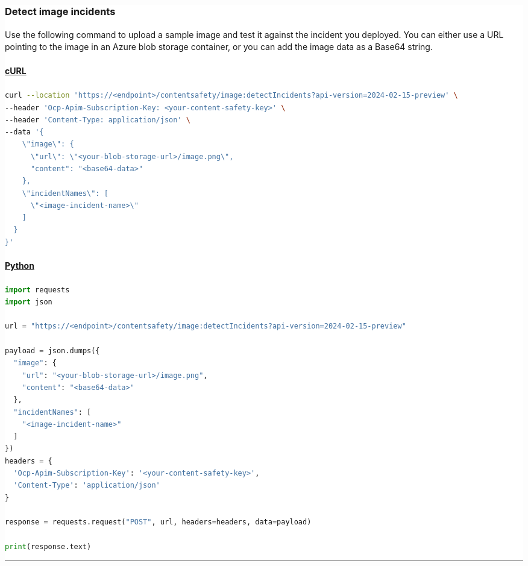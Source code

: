 
### Detect image incidents

Use the following command to upload a sample image and test it against the incident you deployed. You can either use a URL pointing to the image in an Azure blob storage container, or you can add the image data as a Base64 string.

#### [cURL](#tab/curl)

```bash
curl --location 'https://<endpoint>/contentsafety/image:detectIncidents?api-version=2024-02-15-preview' \
--header 'Ocp-Apim-Subscription-Key: <your-content-safety-key>' \
--header 'Content-Type: application/json' \
--data '{
    \"image\": {
      \"url\": \"<your-blob-storage-url>/image.png\",
      "content": "<base64-data>"
    },
    \"incidentNames\": [
      \"<image-incident-name>\"
    ]
  }
}'
```

#### [Python](#tab/python)

```python
import requests
import json

url = "https://<endpoint>/contentsafety/image:detectIncidents?api-version=2024-02-15-preview"

payload = json.dumps({
  "image": {
    "url": "<your-blob-storage-url>/image.png",
    "content": "<base64-data>"
  },
  "incidentNames": [
    "<image-incident-name>"
  ]
})
headers = {
  'Ocp-Apim-Subscription-Key': '<your-content-safety-key>',
  'Content-Type': 'application/json'
}

response = requests.request("POST", url, headers=headers, data=payload)

print(response.text)

```
---
